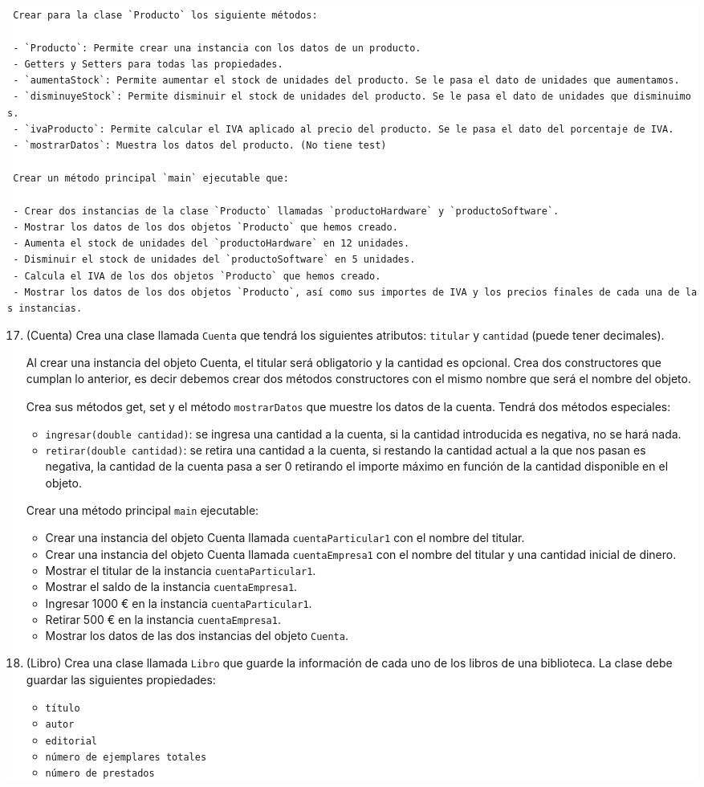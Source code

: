      Crear para la clase `Producto` los siguiente métodos:

     - `Producto`: Permite crear una instancia con los datos de un producto.
     - Getters y Setters para todas las propiedades.
     - `aumentaStock`: Permite aumentar el stock de unidades del producto. Se le pasa el dato de unidades que aumentamos.
     - `disminuyeStock`: Permite disminuir el stock de unidades del producto. Se le pasa el dato de unidades que disminuimos.
     - `ivaProducto`: Permite calcular el IVA aplicado al precio del producto. Se le pasa el dato del porcentaje de IVA.
     - `mostrarDatos`: Muestra los datos del producto. (No tiene test)
    
     Crear un método principal `main` ejecutable que:
    
     - Crear dos instancias de la clase `Producto` llamadas `productoHardware` y `productoSoftware`.
     - Mostrar los datos de los dos objetos `Producto` que hemos creado.
     - Aumenta el stock de unidades del `productoHardware` en 12 unidades.
     - Disminuir el stock de unidades del `productoSoftware` en 5 unidades.
     - Calcula el IVA de los dos objetos `Producto` que hemos creado.
     - Mostrar los datos de los dos objetos `Producto`, así como sus importes de IVA y los precios finales de cada una de las instancias.
    
17. (Cuenta) Crea una clase llamada `Cuenta` que tendrá los siguientes atributos: `titular` y `cantidad` (puede tener decimales).

     Al crear una instancia del objeto Cuenta, el titular será obligatorio y la cantidad es opcional. Crea dos constructores que cumplan lo anterior, es decir debemos crear dos métodos constructores con el mismo nombre que será el nombre del objeto.

     Crea sus métodos get, set y el método `mostrarDatos` que muestre los datos de la cuenta. Tendrá dos métodos especiales:

     - `ingresar(double cantidad)`: se ingresa una cantidad a la cuenta, si la cantidad introducida es negativa, no se hará nada.
     - `retirar(double cantidad)`: se retira una cantidad a la cuenta, si restando la cantidad actual a la que nos pasan es negativa, la cantidad de la cuenta pasa a ser 0 retirando el importe máximo en función de la cantidad disponible en el objeto.

     Crear una método principal `main` ejecutable:

     - Crear una instancia del objeto Cuenta llamada `cuentaParticular1` con el nombre del titular.
     - Crear una instancia del objeto Cuenta llamada `cuentaEmpresa1` con el nombre del titular y una cantidad inicial de dinero.
     - Mostrar el titular de la instancia `cuentaParticular1`.
     - Mostrar el saldo de la instancia `cuentaEmpresa1`.
     - Ingresar 1000 € en la instancia `cuentaParticular1`.
     - Retirar 500 € en la instancia `cuentaEmpresa1`.
     - Mostrar los datos de las dos instancias del objeto `Cuenta`.

18. (Libro) Crea una clase llamada `Libro` que guarde la información de cada uno de los libros de una biblioteca. La clase debe guardar las siguientes propiedades:

     - `título`
     - `autor`
     - `editorial`
     - `número de ejemplares totales`
     - `número de prestados`
